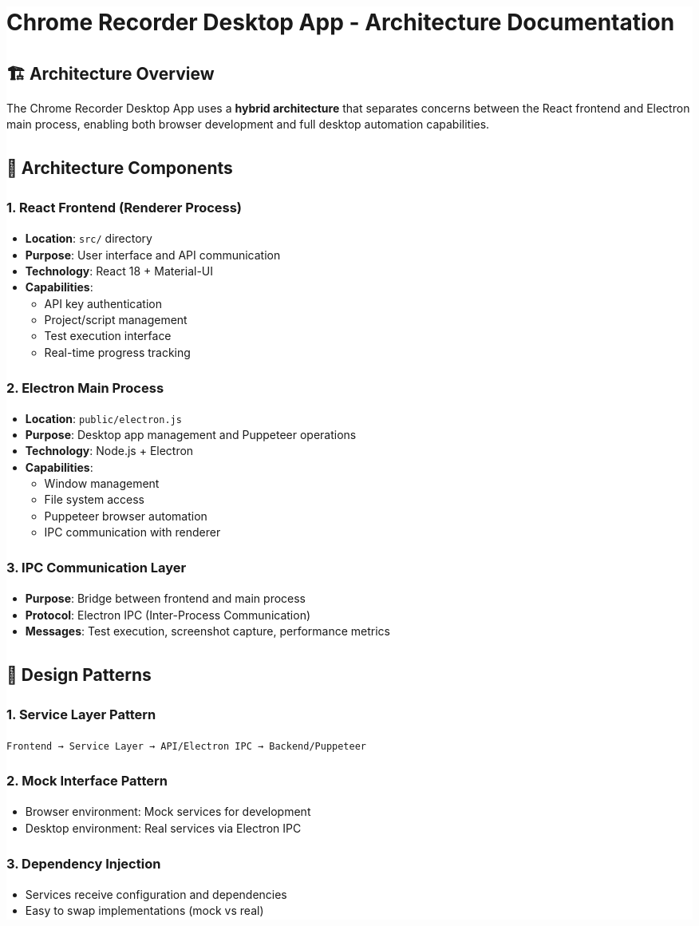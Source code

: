 # Chrome Recorder Desktop App - Architecture Documentation

## 🏗️ Architecture Overview

The Chrome Recorder Desktop App uses a **hybrid architecture** that separates concerns between the React frontend and Electron main process, enabling both browser development and full desktop automation capabilities.

## 🔄 Architecture Components

### 1. **React Frontend (Renderer Process)**
- **Location**: `src/` directory
- **Purpose**: User interface and API communication
- **Technology**: React 18 + Material-UI
- **Capabilities**: 
  - API key authentication
  - Project/script management
  - Test execution interface
  - Real-time progress tracking

### 2. **Electron Main Process**
- **Location**: `public/electron.js`
- **Purpose**: Desktop app management and Puppeteer operations
- **Technology**: Node.js + Electron
- **Capabilities**:
  - Window management
  - File system access
  - Puppeteer browser automation
  - IPC communication with renderer

### 3. **IPC Communication Layer**
- **Purpose**: Bridge between frontend and main process
- **Protocol**: Electron IPC (Inter-Process Communication)
- **Messages**: Test execution, screenshot capture, performance metrics

## 🎯 Design Patterns

### 1. **Service Layer Pattern**
```
Frontend → Service Layer → API/Electron IPC → Backend/Puppeteer
```

### 2. **Mock Interface Pattern**
- Browser environment: Mock services for development
- Desktop environment: Real services via Electron IPC

### 3. **Dependency Injection**
- Services receive configuration and dependencies
- Easy to swap implementations (mock vs real)
